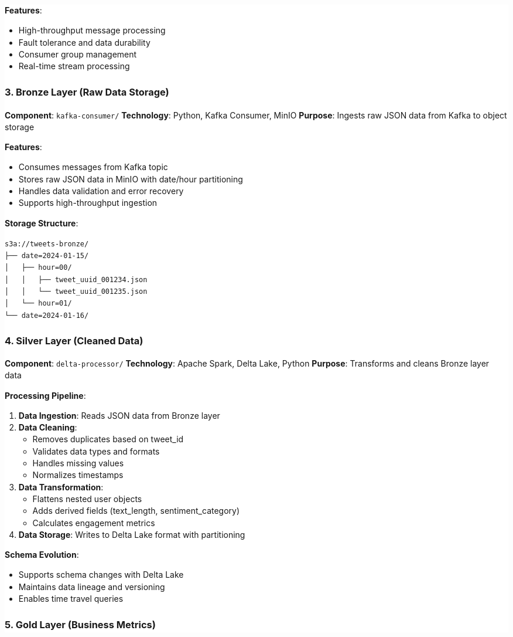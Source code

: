 **Features**:
- High-throughput message processing
- Fault tolerance and data durability
- Consumer group management
- Real-time stream processing

### 3. Bronze Layer (Raw Data Storage)

**Component**: `kafka-consumer/`
**Technology**: Python, Kafka Consumer, MinIO
**Purpose**: Ingests raw JSON data from Kafka to object storage

**Features**:
- Consumes messages from Kafka topic
- Stores raw JSON data in MinIO with date/hour partitioning
- Handles data validation and error recovery
- Supports high-throughput ingestion

**Storage Structure**:
```
s3a://tweets-bronze/
├── date=2024-01-15/
│   ├── hour=00/
│   │   ├── tweet_uuid_001234.json
│   │   └── tweet_uuid_001235.json
│   └── hour=01/
└── date=2024-01-16/
```

### 4. Silver Layer (Cleaned Data)

**Component**: `delta-processor/`
**Technology**: Apache Spark, Delta Lake, Python
**Purpose**: Transforms and cleans Bronze layer data

**Processing Pipeline**:
1. **Data Ingestion**: Reads JSON data from Bronze layer
2. **Data Cleaning**: 
   - Removes duplicates based on tweet_id
   - Validates data types and formats
   - Handles missing values
   - Normalizes timestamps
3. **Data Transformation**:
   - Flattens nested user objects
   - Adds derived fields (text_length, sentiment_category)
   - Calculates engagement metrics
4. **Data Storage**: Writes to Delta Lake format with partitioning

**Schema Evolution**:
- Supports schema changes with Delta Lake
- Maintains data lineage and versioning
- Enables time travel queries

### 5. Gold Layer (Business Metrics)
